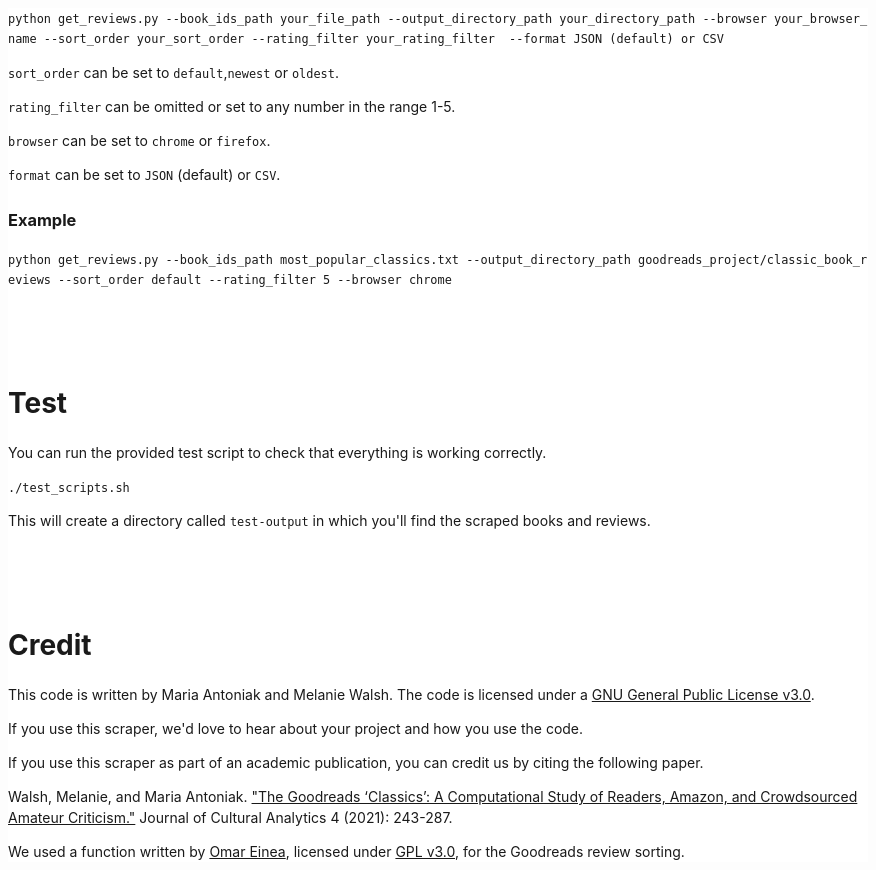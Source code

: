 `python get_reviews.py --book_ids_path your_file_path --output_directory_path your_directory_path --browser your_browser_name --sort_order your_sort_order --rating_filter your_rating_filter  --format JSON (default) or CSV`

`sort_order` can be set to `default`,`newest` or `oldest`.

`rating_filter` can be omitted or set to any number in the range 1-5.

`browser` can be set to `chrome` or `firefox`. 

`format` can be set to `JSON` (default) or `CSV`.

### Example

`python get_reviews.py --book_ids_path most_popular_classics.txt --output_directory_path goodreads_project/classic_book_reviews --sort_order default --rating_filter 5 --browser chrome`

<br><br>

# Test

You can run the provided test script to check that everything is working correctly.

`./test_scripts.sh`

This will create a directory called `test-output` in which you'll find the scraped books and reviews.

<br><br>

# Credit

This code is written by Maria Antoniak and Melanie Walsh. The code is licensed under a [GNU General Public License v3.0](https://choosealicense.com/licenses/gpl-3.0/#).

If you use this scraper, we'd love to hear about your project and how you use the code.

If you use this scraper as part of an academic publication, you can credit us by citing the following paper.

Walsh, Melanie, and Maria Antoniak. ["The Goodreads ‘Classics’: A Computational Study of Readers, Amazon, and Crowdsourced Amateur Criticism."](https://maria-antoniak.github.io/resources/2021_ca_classics.pdf) Journal of Cultural Analytics 4 (2021): 243-287.

We used a function written by [Omar Einea](https://github.com/OmarEinea/GoodReadsScraper), licensed under [GPL v3.0](https://github.com/OmarEinea/GoodReadsScraper/blob/master/LICENSE.md), for the Goodreads review sorting.

